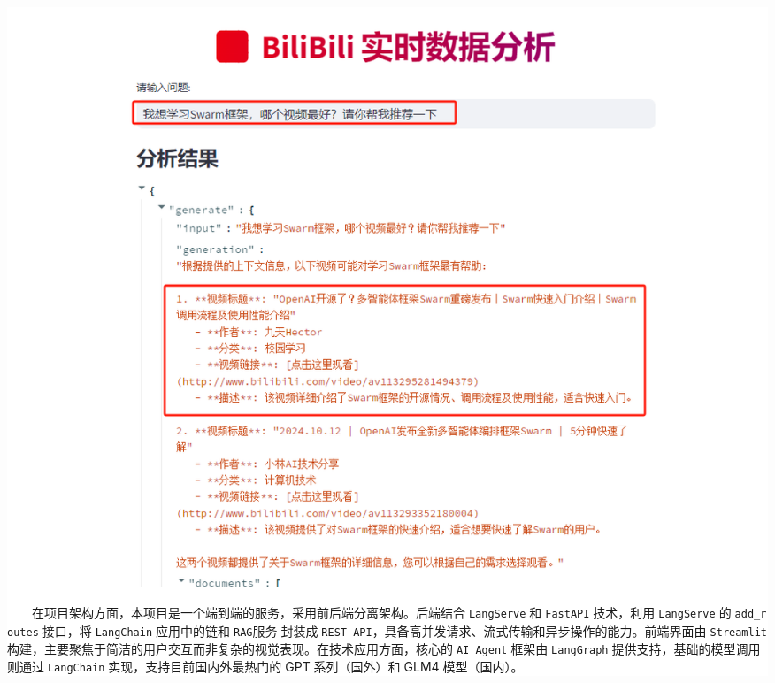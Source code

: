 ![](images/32fc6af9-cd45-4c05-8dbb-7681170b9564.png)

  在项目架构方面，本项目是一个端到端的服务，采用前后端分离架构。后端结合 `LangServe` 和 `FastAPI` 技术，利用 `LangServe` 的 `add_routes` 接口，将 `LangChain` 应用中的链和 `RAG`服务 封装成 `REST API`，具备高并发请求、流式传输和异步操作的能力。前端界面由 `Streamlit` 构建，主要聚焦于简洁的用户交互而非复杂的视觉表现。在技术应用方面，核心的 `AI Agent` 框架由 `LangGraph` 提供支持，基础的模型调用则通过 `LangChain` 实现，支持目前国内外最热门的 GPT 系列（国外）和 GLM4 模型（国内）。

